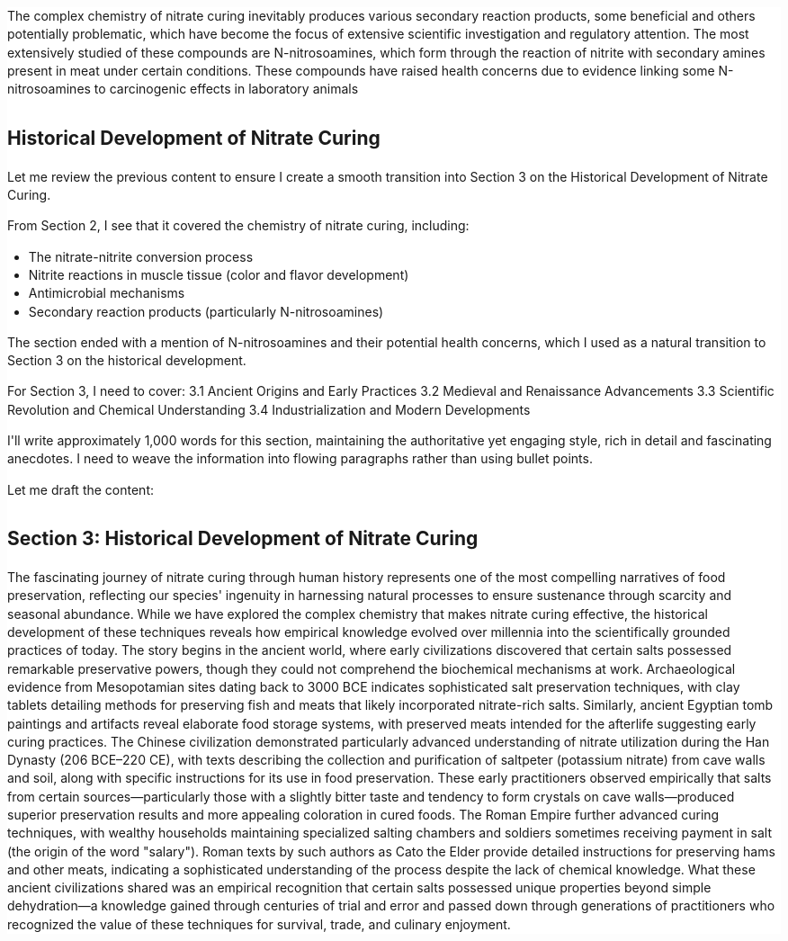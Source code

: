 The complex chemistry of nitrate curing inevitably produces various secondary reaction products, some beneficial and others potentially problematic, which have become the focus of extensive scientific investigation and regulatory attention. The most extensively studied of these compounds are N-nitrosoamines, which form through the reaction of nitrite with secondary amines present in meat under certain conditions. These compounds have raised health concerns due to evidence linking some N-nitrosoamines to carcinogenic effects in laboratory animals

## Historical Development of Nitrate Curing

<think>Let me review the previous content to ensure I create a smooth transition into Section 3 on the Historical Development of Nitrate Curing.

From Section 2, I see that it covered the chemistry of nitrate curing, including:
- The nitrate-nitrite conversion process
- Nitrite reactions in muscle tissue (color and flavor development)
- Antimicrobial mechanisms
- Secondary reaction products (particularly N-nitrosoamines)

The section ended with a mention of N-nitrosoamines and their potential health concerns, which I used as a natural transition to Section 3 on the historical development.

For Section 3, I need to cover:
3.1 Ancient Origins and Early Practices
3.2 Medieval and Renaissance Advancements
3.3 Scientific Revolution and Chemical Understanding
3.4 Industrialization and Modern Developments

I'll write approximately 1,000 words for this section, maintaining the authoritative yet engaging style, rich in detail and fascinating anecdotes. I need to weave the information into flowing paragraphs rather than using bullet points.

Let me draft the content:

## Section 3: Historical Development of Nitrate Curing

The fascinating journey of nitrate curing through human history represents one of the most compelling narratives of food preservation, reflecting our species' ingenuity in harnessing natural processes to ensure sustenance through scarcity and seasonal abundance. While we have explored the complex chemistry that makes nitrate curing effective, the historical development of these techniques reveals how empirical knowledge evolved over millennia into the scientifically grounded practices of today. The story begins in the ancient world, where early civilizations discovered that certain salts possessed remarkable preservative powers, though they could not comprehend the biochemical mechanisms at work. Archaeological evidence from Mesopotamian sites dating back to 3000 BCE indicates sophisticated salt preservation techniques, with clay tablets detailing methods for preserving fish and meats that likely incorporated nitrate-rich salts. Similarly, ancient Egyptian tomb paintings and artifacts reveal elaborate food storage systems, with preserved meats intended for the afterlife suggesting early curing practices. The Chinese civilization demonstrated particularly advanced understanding of nitrate utilization during the Han Dynasty (206 BCE–220 CE), with texts describing the collection and purification of saltpeter (potassium nitrate) from cave walls and soil, along with specific instructions for its use in food preservation. These early practitioners observed empirically that salts from certain sources—particularly those with a slightly bitter taste and tendency to form crystals on cave walls—produced superior preservation results and more appealing coloration in cured foods. The Roman Empire further advanced curing techniques, with wealthy households maintaining specialized salting chambers and soldiers sometimes receiving payment in salt (the origin of the word "salary"). Roman texts by such authors as Cato the Elder provide detailed instructions for preserving hams and other meats, indicating a sophisticated understanding of the process despite the lack of chemical knowledge. What these ancient civilizations shared was an empirical recognition that certain salts possessed unique properties beyond simple dehydration—a knowledge gained through centuries of trial and error and passed down through generations of practitioners who recognized the value of these techniques for survival, trade, and culinary enjoyment.
